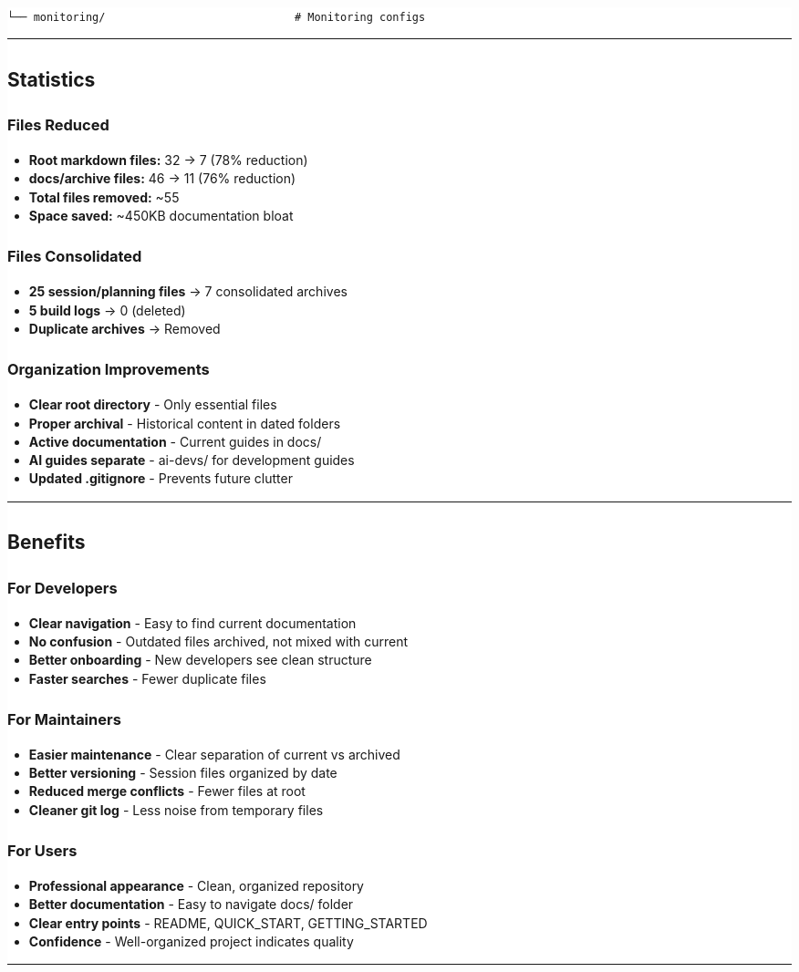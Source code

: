 ```
└── monitoring/                             # Monitoring configs
```

---

## Statistics

### Files Reduced
- **Root markdown files:** 32 → 7 (78% reduction)
- **docs/archive files:** 46 → 11 (76% reduction)
- **Total files removed:** ~55
- **Space saved:** ~450KB documentation bloat

### Files Consolidated
- **25 session/planning files** → 7 consolidated archives
- **5 build logs** → 0 (deleted)
- **Duplicate archives** → Removed

### Organization Improvements
- **Clear root directory** - Only essential files
- **Proper archival** - Historical content in dated folders
- **Active documentation** - Current guides in docs/
- **AI guides separate** - ai-devs/ for development guides
- **Updated .gitignore** - Prevents future clutter

---

## Benefits

### For Developers
- **Clear navigation** - Easy to find current documentation
- **No confusion** - Outdated files archived, not mixed with current
- **Better onboarding** - New developers see clean structure
- **Faster searches** - Fewer duplicate files

### For Maintainers
- **Easier maintenance** - Clear separation of current vs archived
- **Better versioning** - Session files organized by date
- **Reduced merge conflicts** - Fewer files at root
- **Cleaner git log** - Less noise from temporary files

### For Users
- **Professional appearance** - Clean, organized repository
- **Better documentation** - Easy to navigate docs/ folder
- **Clear entry points** - README, QUICK_START, GETTING_STARTED
- **Confidence** - Well-organized project indicates quality

---
